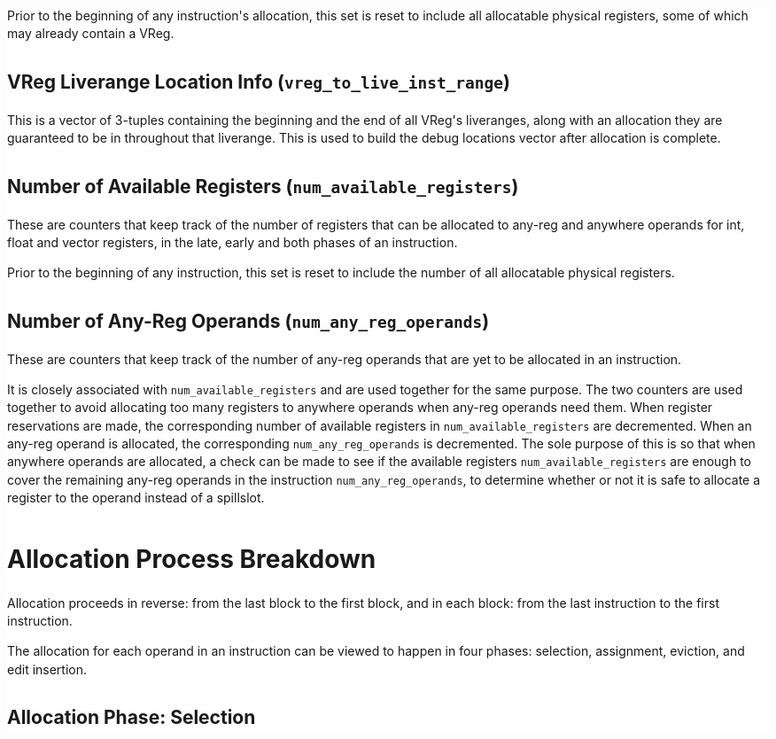Prior to the beginning of any instruction's allocation, this set is reset to 
include all allocatable physical registers, some of which may already contain a VReg.

## VReg Liverange Location Info (`vreg_to_live_inst_range`)

This is a vector of 3-tuples containing the beginning and the end
of all VReg's liveranges, along with an allocation they are guaranteed
to be in throughout that liverange.
This is used to build the debug locations vector after allocation
is complete.

## Number of Available Registers (`num_available_registers`)

These are counters that keep track of the number of registers that
can be allocated to any-reg and anywhere operands for int, float and
vector registers, in the late, early and both phases of an instruction.

Prior to the beginning of any instruction, this set is reset to
include the number of all allocatable physical registers.

## Number of Any-Reg Operands (`num_any_reg_operands`)

These are counters that keep track of the number of any-reg
operands that are yet to be allocated in an instruction.

It is closely associated with `num_available_registers` and
are used together for the same purpose.
The two counters are used together to avoid allocating too many 
registers to anywhere operands when any-reg operands need them.
When register reservations are made, the corresponding number
of available registers in `num_available_registers` are decremented.
When an any-reg operand is allocated, the corresponding 
`num_any_reg_operands` is decremented.
The sole purpose of this is so that when anywhere operands are
allocated, a check can be made to see if the available registers
`num_available_registers` are enough to cover the remaining 
any-reg operands in the instruction `num_any_reg_operands`,
to determine whether or not it is safe to allocate a register to
the operand instead of a spillslot.

# Allocation Process Breakdown

Allocation proceeds in reverse: from the last block to the first block,
and in each block: from the last instruction to the first instruction.

The allocation for each operand in an instruction can be viewed to happen
in four phases: selection, assignment, eviction, and edit insertion.

## Allocation Phase: Selection
